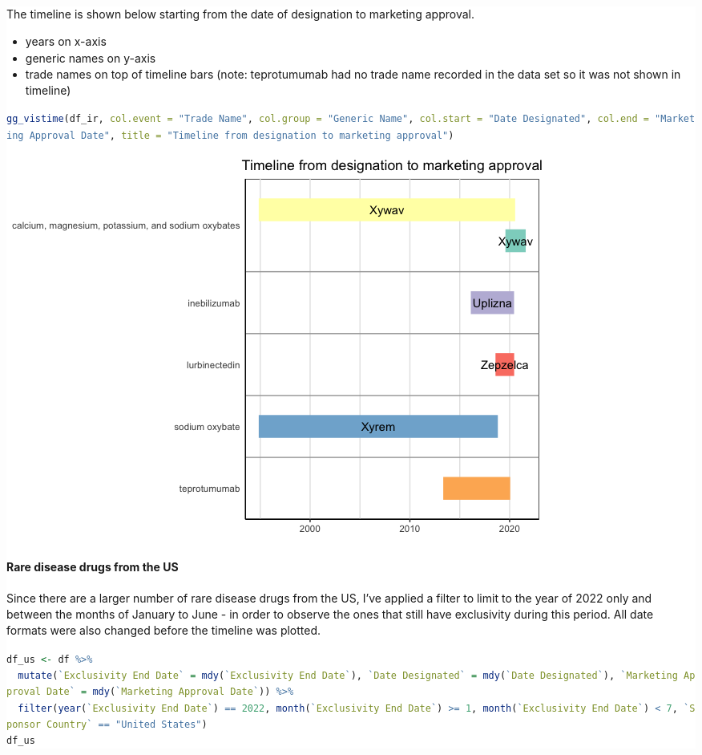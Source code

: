 The timeline is shown below starting from the date of designation to
marketing approval.

-   years on x-axis
-   generic names on y-axis
-   trade names on top of timeline bars (note: teprotumumab had no trade
    name recorded in the data set so it was not shown in timeline)

``` r
gg_vistime(df_ir, col.event = "Trade Name", col.group = "Generic Name", col.start = "Date Designated", col.end = "Marketing Approval Date", title = "Timeline from designation to marketing approval")
```

![](Rare_diseases_drugs_RStudio_files/figure-gfm/unnamed-chunk-17-1.png)

#### Rare disease drugs from the US

Since there are a larger number of rare disease drugs from the US, I’ve
applied a filter to limit to the year of 2022 only and between the
months of January to June - in order to observe the ones that still have
exclusivity during this period. All date formats were also changed
before the timeline was plotted.

``` r
df_us <- df %>%
  mutate(`Exclusivity End Date` = mdy(`Exclusivity End Date`), `Date Designated` = mdy(`Date Designated`), `Marketing Approval Date` = mdy(`Marketing Approval Date`)) %>%
  filter(year(`Exclusivity End Date`) == 2022, month(`Exclusivity End Date`) >= 1, month(`Exclusivity End Date`) < 7, `Sponsor Country` == "United States")
df_us
```

